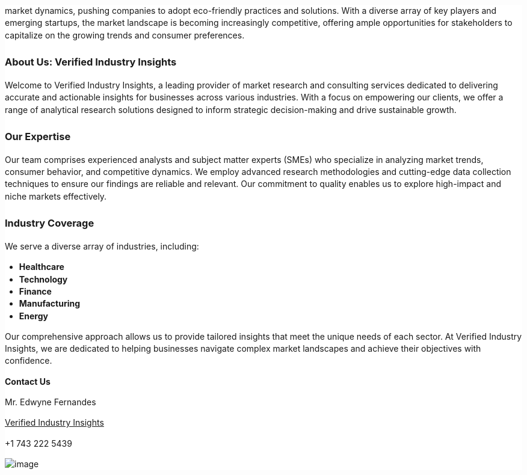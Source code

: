 market dynamics, pushing companies to adopt eco-friendly practices and solutions. With a diverse array of key players and emerging startups, the market landscape is becoming increasingly competitive, offering ample opportunities for stakeholders to capitalize on the growing trends and consumer preferences.</p><h3>About Us: Verified Industry Insights</h3><p>Welcome to Verified Industry Insights, a leading provider of market research and consulting services dedicated to delivering accurate and actionable insights for businesses across various industries. With a focus on empowering our clients, we offer a range of analytical research solutions designed to inform strategic decision-making and drive sustainable growth.</p><h3>Our Expertise</h3><p>Our team comprises experienced analysts and subject matter experts (SMEs) who specialize in analyzing market trends, consumer behavior, and competitive dynamics. We employ advanced research methodologies and cutting-edge data collection techniques to ensure our findings are reliable and relevant. Our commitment to quality enables us to explore high-impact and niche markets effectively.</p><h3>Industry Coverage</h3><p>We serve a diverse array of industries, including:</p><ul><li><strong>Healthcare</strong></li><li><strong>Technology</strong></li><li><strong>Finance</strong></li><li><strong>Manufacturing</strong></li><li><strong>Energy</strong></li></ul><p>Our comprehensive approach allows us to provide tailored insights that meet the unique needs of each sector. At Verified Industry Insights, we are dedicated to helping businesses navigate complex market landscapes and achieve their objectives with confidence.</p><p><strong>Contact Us</strong></p><p>Mr. Edwyne Fernandes</p><p><a href="https://www.verifiedindustryinsights.com/">Verified Industry Insights</a></p><p>+1 743 222 5439</p>
![image](https://github.com/user-attachments/assets/f5438a49-2d07-4a4a-9650-103fd377ee78)
